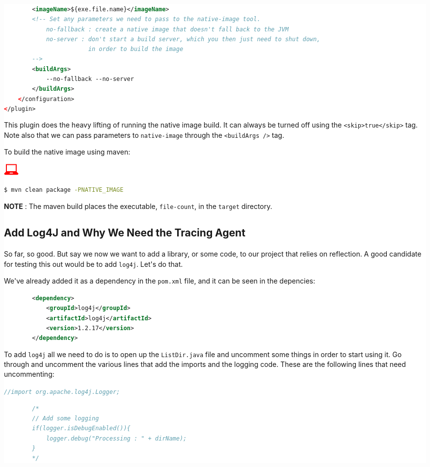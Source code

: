 ```xml
        <imageName>${exe.file.name}</imageName>
        <!-- Set any parameters we need to pass to the native-image tool.
            no-fallback : create a native image that doesn't fall back to the JVM
            no-server : don't start a build server, which you then just need to shut down,
                        in order to build the image
        -->
        <buildArgs>
            --no-fallback --no-server
        </buildArgs>
    </configuration>
</plugin>
```

This plugin does the heavy lifting of running the native image build. It can always be turned off using the `<skip>true</skip>` tag. Note also that we can pass parameters to `native-image` through the `<buildArgs />` tag.

To build the native image using maven:

![User Input](./images/userinput.png)
```sh
$ mvn clean package -PNATIVE_IMAGE
```

**NOTE** : The maven build places the executable, `file-count`, in the `target` directory.

## Add Log4J and Why We Need the Tracing Agent

So far, so good. But say we now we want to add a library, or some code, to our project that
relies on reflection. A good candidate for testing this out would be to add `log4j`. Let's do that.

We've already added it as a dependency in the `pom.xml` file, and it can be seen in the depencies:

```xml
        <dependency>
            <groupId>log4j</groupId>
            <artifactId>log4j</artifactId>
            <version>1.2.17</version>
        </dependency>
```

To add `log4j` all we need to do is to open up the `ListDir.java` file and uncomment some things in order to start using it. Go through and uncomment the various lines that add the imports and the logging code. These are the following lines that need uncommenting:

```java
//import org.apache.log4j.Logger;
```

```java
        /*
        // Add some logging
        if(logger.isDebugEnabled()){
			logger.debug("Processing : " + dirName);
        }
        */
```
